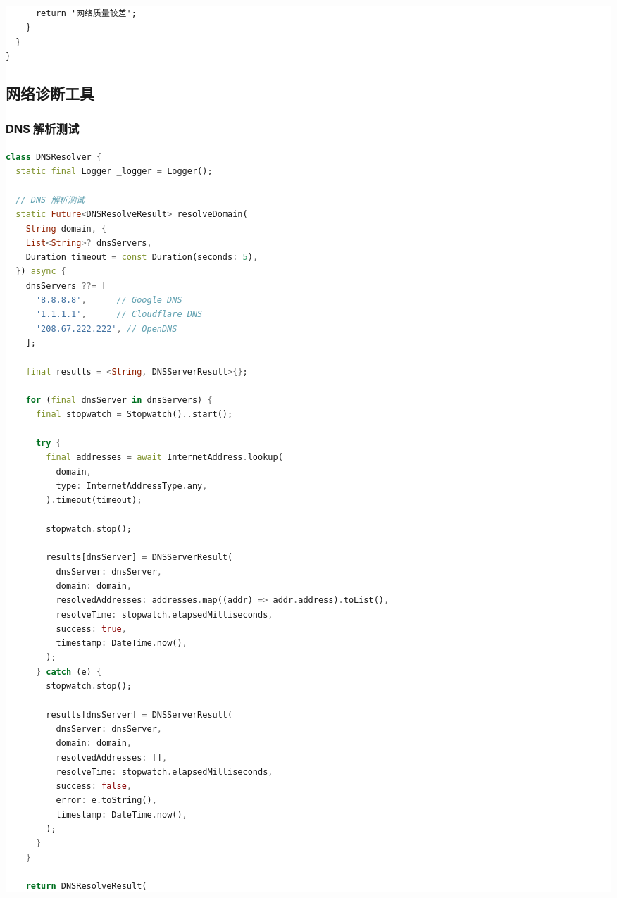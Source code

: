 ```
      return '网络质量较差';
    }
  }
}
```

## 网络诊断工具

### DNS 解析测试

```dart
class DNSResolver {
  static final Logger _logger = Logger();

  // DNS 解析测试
  static Future<DNSResolveResult> resolveDomain(
    String domain, {
    List<String>? dnsServers,
    Duration timeout = const Duration(seconds: 5),
  }) async {
    dnsServers ??= [
      '8.8.8.8',      // Google DNS
      '1.1.1.1',      // Cloudflare DNS
      '208.67.222.222', // OpenDNS
    ];

    final results = <String, DNSServerResult>{};

    for (final dnsServer in dnsServers) {
      final stopwatch = Stopwatch()..start();

      try {
        final addresses = await InternetAddress.lookup(
          domain,
          type: InternetAddressType.any,
        ).timeout(timeout);

        stopwatch.stop();

        results[dnsServer] = DNSServerResult(
          dnsServer: dnsServer,
          domain: domain,
          resolvedAddresses: addresses.map((addr) => addr.address).toList(),
          resolveTime: stopwatch.elapsedMilliseconds,
          success: true,
          timestamp: DateTime.now(),
        );
      } catch (e) {
        stopwatch.stop();

        results[dnsServer] = DNSServerResult(
          dnsServer: dnsServer,
          domain: domain,
          resolvedAddresses: [],
          resolveTime: stopwatch.elapsedMilliseconds,
          success: false,
          error: e.toString(),
          timestamp: DateTime.now(),
        );
      }
    }

    return DNSResolveResult(
```